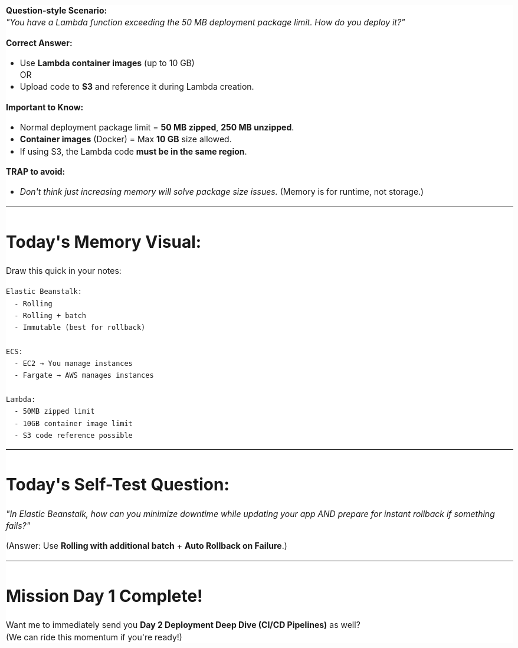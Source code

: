**Question-style Scenario:**  
*"You have a Lambda function exceeding the 50 MB deployment package limit. How do you deploy it?"*

**Correct Answer:**  
- Use **Lambda container images** (up to 10 GB)  
OR  
- Upload code to **S3** and reference it during Lambda creation.

**Important to Know:**
- Normal deployment package limit = **50 MB zipped**, **250 MB unzipped**.
- **Container images** (Docker) = Max **10 GB** size allowed.
- If using S3, the Lambda code **must be in the same region**.

**TRAP to avoid:**  
- _Don't think just increasing memory will solve package size issues._ (Memory is for runtime, not storage.)

---

# **Today's Memory Visual:**  
Draw this quick in your notes:

```
Elastic Beanstalk: 
  - Rolling
  - Rolling + batch
  - Immutable (best for rollback)

ECS:
  - EC2 → You manage instances
  - Fargate → AWS manages instances

Lambda:
  - 50MB zipped limit
  - 10GB container image limit
  - S3 code reference possible
```

---

# **Today's Self-Test Question:**

_"In Elastic Beanstalk, how can you minimize downtime while updating your app AND prepare for instant rollback if something fails?"_

(Answer: Use **Rolling with additional batch** + **Auto Rollback on Failure**.)

---

# **Mission Day 1 Complete!**  
Want me to immediately send you **Day 2 Deployment Deep Dive (CI/CD Pipelines)** as well?  
(We can ride this momentum if you're ready!)
